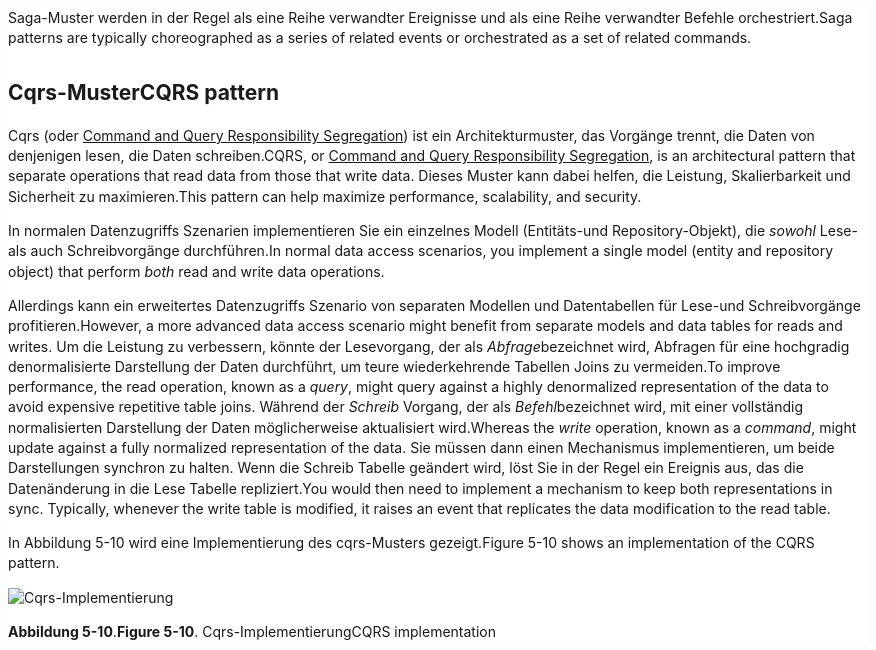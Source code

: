 <span data-ttu-id="e8b3b-159">Saga-Muster werden in der Regel als eine Reihe verwandter Ereignisse und als eine Reihe verwandter Befehle orchestriert.</span><span class="sxs-lookup"><span data-stu-id="e8b3b-159">Saga patterns are typically choreographed as a series of related events or orchestrated as a set of related commands.</span></span>

## <a name="cqrs-pattern"></a><span data-ttu-id="e8b3b-160">Cqrs-Muster</span><span class="sxs-lookup"><span data-stu-id="e8b3b-160">CQRS pattern</span></span>

<span data-ttu-id="e8b3b-161">Cqrs (oder [Command and Query Responsibility Segregation](https://docs.microsoft.com/azure/architecture/patterns/cqrs)) ist ein Architekturmuster, das Vorgänge trennt, die Daten von denjenigen lesen, die Daten schreiben.</span><span class="sxs-lookup"><span data-stu-id="e8b3b-161">CQRS, or [Command and Query Responsibility Segregation](https://docs.microsoft.com/azure/architecture/patterns/cqrs), is an architectural pattern that separate operations that read data from those that write data.</span></span> <span data-ttu-id="e8b3b-162">Dieses Muster kann dabei helfen, die Leistung, Skalierbarkeit und Sicherheit zu maximieren.</span><span class="sxs-lookup"><span data-stu-id="e8b3b-162">This pattern can help maximize performance, scalability, and security.</span></span>

<span data-ttu-id="e8b3b-163">In normalen Datenzugriffs Szenarien implementieren Sie ein einzelnes Modell (Entitäts-und Repository-Objekt), die *sowohl* Lese-als auch Schreibvorgänge durchführen.</span><span class="sxs-lookup"><span data-stu-id="e8b3b-163">In normal data access scenarios, you implement a single model (entity and repository object) that perform *both* read and write data operations.</span></span>

<span data-ttu-id="e8b3b-164">Allerdings kann ein erweitertes Datenzugriffs Szenario von separaten Modellen und Datentabellen für Lese-und Schreibvorgänge profitieren.</span><span class="sxs-lookup"><span data-stu-id="e8b3b-164">However, a more advanced data access scenario might benefit from separate models and data tables for reads and writes.</span></span> <span data-ttu-id="e8b3b-165">Um die Leistung zu verbessern, könnte der Lesevorgang, der als *Abfrage*bezeichnet wird, Abfragen für eine hochgradig denormalisierte Darstellung der Daten durchführt, um teure wiederkehrende Tabellen Joins zu vermeiden.</span><span class="sxs-lookup"><span data-stu-id="e8b3b-165">To improve performance, the read operation, known as a *query*, might query against a highly denormalized representation of the data to avoid expensive repetitive table joins.</span></span> <span data-ttu-id="e8b3b-166">Während der *Schreib* Vorgang, der als *Befehl*bezeichnet wird, mit einer vollständig normalisierten Darstellung der Daten möglicherweise aktualisiert wird.</span><span class="sxs-lookup"><span data-stu-id="e8b3b-166">Whereas the *write* operation, known as a *command*, might update against a fully normalized representation of the data.</span></span> <span data-ttu-id="e8b3b-167">Sie müssen dann einen Mechanismus implementieren, um beide Darstellungen synchron zu halten. Wenn die Schreib Tabelle geändert wird, löst Sie in der Regel ein Ereignis aus, das die Datenänderung in die Lese Tabelle repliziert.</span><span class="sxs-lookup"><span data-stu-id="e8b3b-167">You would then need to implement a mechanism to keep both representations in sync. Typically, whenever the write table is modified, it raises an event that replicates the data modification to the read table.</span></span>

<span data-ttu-id="e8b3b-168">In Abbildung 5-10 wird eine Implementierung des cqrs-Musters gezeigt.</span><span class="sxs-lookup"><span data-stu-id="e8b3b-168">Figure 5-10 shows an implementation of the CQRS pattern.</span></span>

![Cqrs-Implementierung](./media/cqrs-implementation.png)

<span data-ttu-id="e8b3b-170">**Abbildung 5-10**.</span><span class="sxs-lookup"><span data-stu-id="e8b3b-170">**Figure 5-10**.</span></span> <span data-ttu-id="e8b3b-171">Cqrs-Implementierung</span><span class="sxs-lookup"><span data-stu-id="e8b3b-171">CQRS implementation</span></span>
